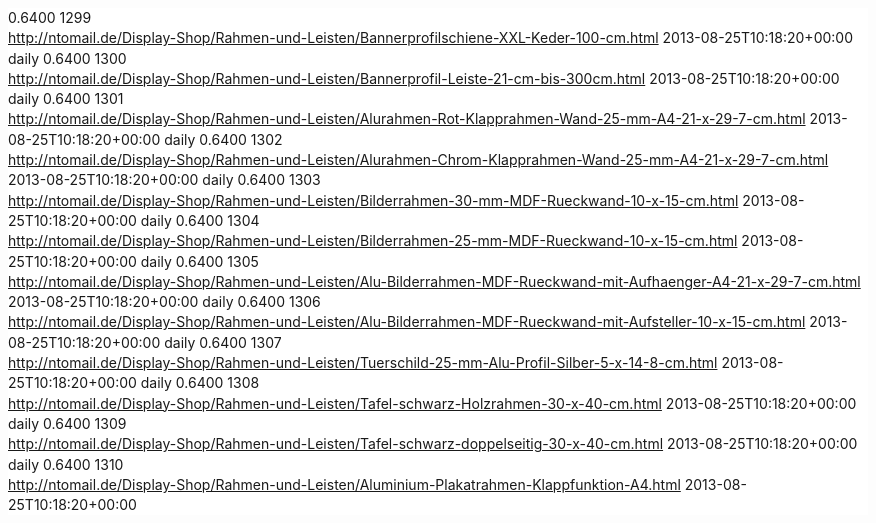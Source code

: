 0.6400
1299	
http://ntomail.de/Display-Shop/Rahmen-und-Leisten/Bannerprofilschiene-XXL-Keder-100-cm.html
2013-08-25T10:18:20+00:00
daily
0.6400
1300	
http://ntomail.de/Display-Shop/Rahmen-und-Leisten/Bannerprofil-Leiste-21-cm-bis-300cm.html
2013-08-25T10:18:20+00:00
daily
0.6400
1301	
http://ntomail.de/Display-Shop/Rahmen-und-Leisten/Alurahmen-Rot-Klapprahmen-Wand-25-mm-A4-21-x-29-7-cm.html
2013-08-25T10:18:20+00:00
daily
0.6400
1302	
http://ntomail.de/Display-Shop/Rahmen-und-Leisten/Alurahmen-Chrom-Klapprahmen-Wand-25-mm-A4-21-x-29-7-cm.html
2013-08-25T10:18:20+00:00
daily
0.6400
1303	
http://ntomail.de/Display-Shop/Rahmen-und-Leisten/Bilderrahmen-30-mm-MDF-Rueckwand-10-x-15-cm.html
2013-08-25T10:18:20+00:00
daily
0.6400
1304	
http://ntomail.de/Display-Shop/Rahmen-und-Leisten/Bilderrahmen-25-mm-MDF-Rueckwand-10-x-15-cm.html
2013-08-25T10:18:20+00:00
daily
0.6400
1305	
http://ntomail.de/Display-Shop/Rahmen-und-Leisten/Alu-Bilderrahmen-MDF-Rueckwand-mit-Aufhaenger-A4-21-x-29-7-cm.html
2013-08-25T10:18:20+00:00
daily
0.6400
1306	
http://ntomail.de/Display-Shop/Rahmen-und-Leisten/Alu-Bilderrahmen-MDF-Rueckwand-mit-Aufsteller-10-x-15-cm.html
2013-08-25T10:18:20+00:00
daily
0.6400
1307	
http://ntomail.de/Display-Shop/Rahmen-und-Leisten/Tuerschild-25-mm-Alu-Profil-Silber-5-x-14-8-cm.html
2013-08-25T10:18:20+00:00
daily
0.6400
1308	
http://ntomail.de/Display-Shop/Rahmen-und-Leisten/Tafel-schwarz-Holzrahmen-30-x-40-cm.html
2013-08-25T10:18:20+00:00
daily
0.6400
1309	
http://ntomail.de/Display-Shop/Rahmen-und-Leisten/Tafel-schwarz-doppelseitig-30-x-40-cm.html
2013-08-25T10:18:20+00:00
daily
0.6400
1310	
http://ntomail.de/Display-Shop/Rahmen-und-Leisten/Aluminium-Plakatrahmen-Klappfunktion-A4.html
2013-08-25T10:18:20+00:00